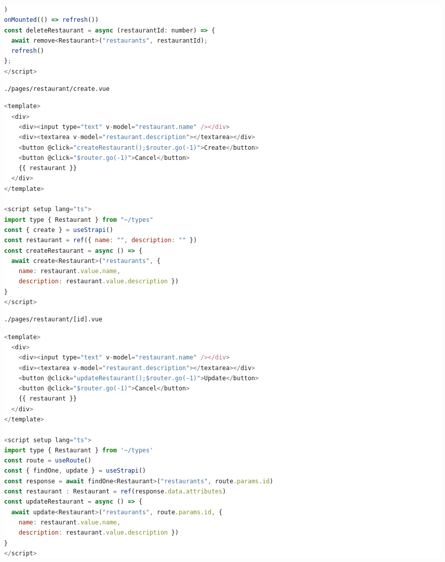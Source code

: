 ```js
)
onMounted(() => refresh())
const deleteRestaurant = async (restaurantId: number) => {
  await remove<Restaurant>("restaurants", restaurantId);
  refresh()
};
</script>
```

`./pages/restaurant/create.vue`

```js
<template>
  <div>
    <div><input type="text" v-model="restaurant.name" /></div>
    <div><textarea v-model="restaurant.description"></textarea></div>
    <button @click="createRestaurant();$router.go(-1)">Create</button>
    <button @click="$router.go(-1)">Cancel</button>
    {{ restaurant }}
  </div>
</template>

<script setup lang="ts">
import type { Restaurant } from "~/types"
const { create } = useStrapi()
const restaurant = ref({ name: "", description: "" })
const createRestaurant = async () => {
  await create<Restaurant>("restaurants", { 
    name: restaurant.value.name, 
    description: restaurant.value.description })
}
</script>
```

`./pages/restaurant/[id].vue`

```js
<template>
  <div>
    <div><input type="text" v-model="restaurant.name" /></div>
    <div><textarea v-model="restaurant.description"></textarea></div>
    <button @click="updateRestaurant();$router.go(-1)">Update</button>
    <button @click="$router.go(-1)">Cancel</button>
    {{ restaurant }}
  </div>
</template>

<script setup lang="ts">
import type { Restaurant } from '~/types'
const route = useRoute()
const { findOne, update } = useStrapi()
const response = await findOne<Restaurant>("restaurants", route.params.id)
const restaurant : Restaurant = ref(response.data.attributes)
const updateRestaurant = async () => {
  await update<Restaurant>("restaurants", route.params.id, { 
    name: restaurant.value.name, 
    description: restaurant.value.description })
}
</script>
```
